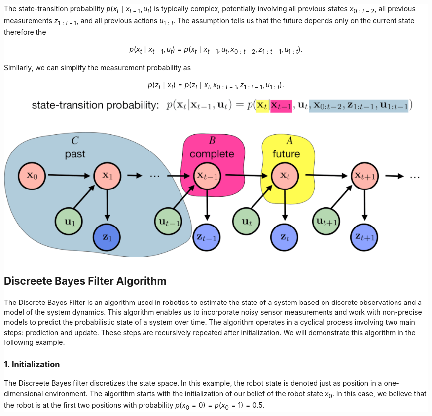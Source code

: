 The state-transition probability $p(x_t \mid x_{t-1}, u_t)$ is typically complex, potentially involving all previous 
states $x_{0:t-2}$​, all previous measurements $z_{1:t-1}$​, and all previous actions $u_{1:t}$. The assumption tells 
us that the future depends only on the current state therefore the

$$ p(x_t \mid x_{t-1}, u_t) = p(x_t \mid x_{t-1}, u_t, x_{0:t-2}, z_{1:t-1}, u_{1:t}). $$

Similarly, we can simplify the measurement probability as 

$$ p(z_t \mid x_{t}) = p(z_t \mid x_{t}, x_{0:t-1}, z_{1:t-1}, u_{1:t}). $$

<p align="center">
    <img src="Complete_states.gif" alt="Particle filter localization animation." />
</p>

## Discreete Bayes Filter Algorithm

The Discrete Bayes Filter is an algorithm used in robotics to estimate the state of a system based on discrete 
observations and a model of the system dynamics. This algorithm enables us to incorporate noisy sensor measurements 
and work with non-precise models to predict the probabilistic state of a system over time. The algorithm operates in a 
cyclical process involving two main steps: prediction and update. These steps are recursively repeated after 
initialization. We will demonstrate this algorithm in the following example.

### 1. Initialization

The Discreete Bayes filter discretizes the state space. In this example, the robot state is denoted just as position 
in a one-dimensional environment. The algorithm starts with the initialization of our belief of the robot state $x_0$. 
In this case, we believe that the robot is at the first two positions with probability $p(x_0 = 0) = p(x_0 = 1) = 0.5$.
